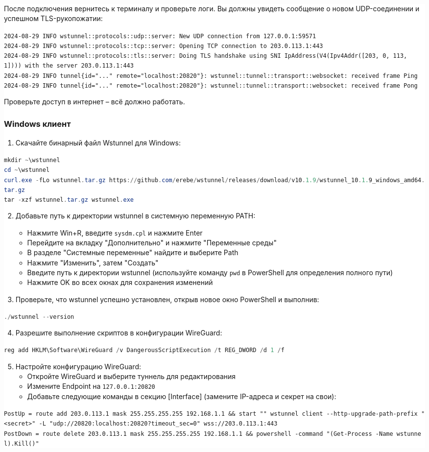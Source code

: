 После подключения вернитесь к терминалу и проверьте логи. Вы должны увидеть сообщение о новом UDP-соединении и успешном TLS-рукопожатии:

```
2024-08-29 INFO wstunnel::protocols::udp::server: New UDP connection from 127.0.0.1:59571
2024-08-29 INFO wstunnel::protocols::tcp::server: Opening TCP connection to 203.0.113.1:443
2024-08-29 INFO wstunnel::protocols::tls::server: Doing TLS handshake using SNI IpAddress(V4(Ipv4Addr([203, 0, 113, 1]))) with the server 203.0.113.1:443
2024-08-29 INFO tunnel{id="..." remote="localhost:20820"}: wstunnel::tunnel::transport::websocket: received frame Ping
2024-08-29 INFO tunnel{id="..." remote="localhost:20820"}: wstunnel::tunnel::transport::websocket: received frame Pong
```

Проверьте доступ в интернет – всё должно работать.

### Windows клиент

1. Скачайте бинарный файл Wstunnel для Windows:

```powershell
mkdir ~\wstunnel
cd ~\wstunnel
curl.exe -fLo wstunnel.tar.gz https://github.com/erebe/wstunnel/releases/download/v10.1.9/wstunnel_10.1.9_windows_amd64.tar.gz
tar -xzf wstunnel.tar.gz wstunnel.exe
```

2. Добавьте путь к директории wstunnel в системную переменную PATH:
   - Нажмите Win+R, введите `sysdm.cpl` и нажмите Enter
   - Перейдите на вкладку "Дополнительно" и нажмите "Переменные среды"
   - В разделе "Системные переменные" найдите и выберите Path
   - Нажмите "Изменить", затем "Создать"
   - Введите путь к директории wstunnel (используйте команду `pwd` в PowerShell для определения полного пути)
   - Нажмите OK во всех окнах для сохранения изменений

3. Проверьте, что wstunnel успешно установлен, открыв новое окно PowerShell и выполнив:
```powershell
./wstunnel --version
```

4. Разрешите выполнение скриптов в конфигурации WireGuard:

```powershell
reg add HKLM\Software\WireGuard /v DangerousScriptExecution /t REG_DWORD /d 1 /f
```

5. Настройте конфигурацию WireGuard:
   - Откройте WireGuard и выберите туннель для редактирования
   - Измените Endpoint на `127.0.0.1:20820`
   - Добавьте следующие команды в секцию [Interface] (замените IP-адреса и секрет на свои):

```
PostUp = route add 203.0.113.1 mask 255.255.255.255 192.168.1.1 && start "" wstunnel client --http-upgrade-path-prefix "<secret>" -L "udp://20820:localhost:20820?timeout_sec=0" wss://203.0.113.1:443
PostDown = route delete 203.0.113.1 mask 255.255.255.255 192.168.1.1 && powershell -command "(Get-Process -Name wstunnel).Kill()"
```
